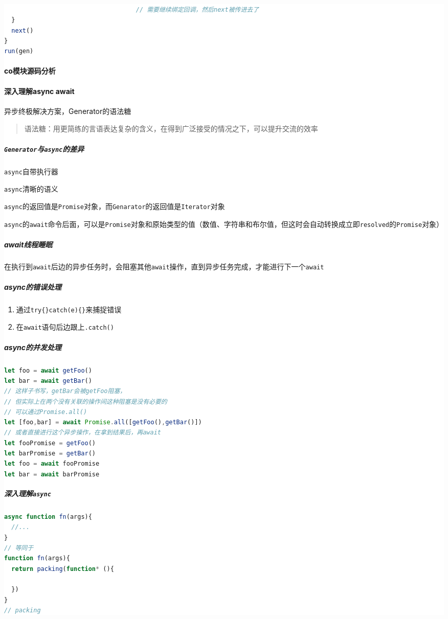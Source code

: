 ```javascript
    								// 需要继续绑定回调，然后next被传进去了
  }
  next()
}  
run(gen)  
```



#### co模块源码分析



#### 深入理解async await

异步终极解决方案，Generator的语法糖

> 语法糖：用更简练的言语表达复杂的含义，在得到广泛接受的情况之下，可以提升交流的效率

##### `Generator`与`async`的差异

`async`自带执行器

`async`清晰的语义

`async`的返回值是`Promise`对象，而`Genarator`的返回值是`Iterator`对象

`async`的`await`命令后面，可以是`Promise`对象和原始类型的值（数值、字符串和布尔值，但这时会自动转换成立即`resolved`的`Promise`对象）

##### await线程睡眠

在执行到`await`后边的异步任务时，会阻塞其他`await`操作，直到异步任务完成，才能进行下一个`await`

##### async的错误处理

1. 通过`try{}catch(e){}`来捕捉错误

2. 在`await`语句后边跟上`.catch()`

##### async的并发处理

```javascript
let foo = await getFoo()
let bar = await getBar()
// 这样子书写，getBar会被getFoo阻塞，
// 但实际上在两个没有关联的操作间这种阻塞是没有必要的
// 可以通过Promise.all()
let [foo,bar] = await Promise.all([getFoo(),getBar()])
// 或者直接进行这个异步操作，在拿到结果后，再await
let fooPromise = getFoo()
let barPromise = getBar()
let foo = await fooPromise
let bar = await barPromise
```

##### 深入理解`async`

```javascript
async function fn(args){
  //...
}
// 等同于
function fn(args){
  return packing(function* (){
    
  })
} 
// packing
```
